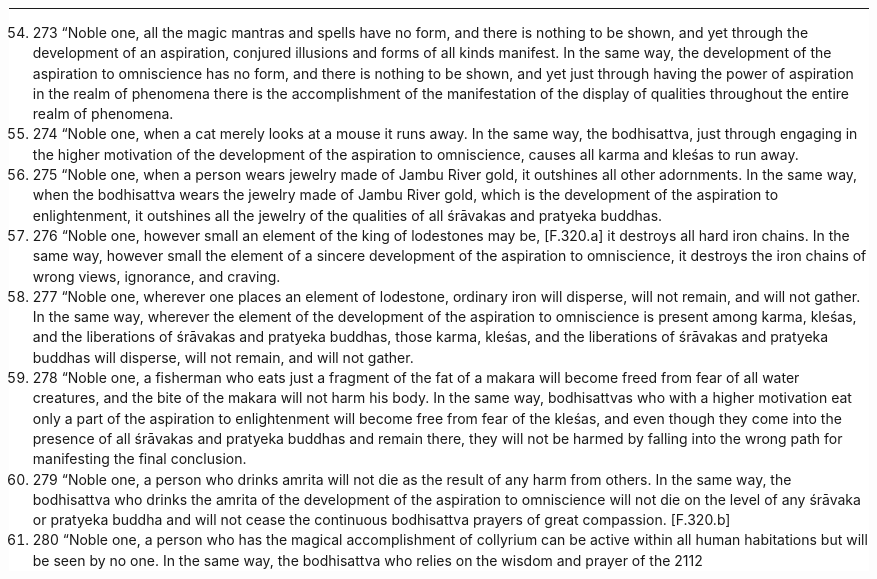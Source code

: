 
---

54. 273
“Noble one, all the magic mantras and spells have no form, and there is
nothing to be shown, and yet through the development of an aspiration,
conjured illusions and forms of all kinds manifest. In the same way, the
development of the aspiration to omniscience has no form, and there is
nothing to be shown, and yet just through having the power of aspiration in
the realm of phenomena there is the accomplishment of the manifestation of
the display of qualities throughout the entire realm of phenomena.
54. 274
“Noble one, when a cat merely looks at a mouse it runs away. In the same
way, the bodhisattva, just through engaging in the higher motivation of the
development of the aspiration to omniscience, causes all karma and kleśas to
run away.
54. 275
“Noble one, when a person wears jewelry made of Jambu River gold, it
outshines all other adornments. In the same way, when the bodhisattva
wears the jewelry made of Jambu River gold, which is the development of
the aspiration to enlightenment, it outshines all the jewelry of the qualities of
all śrāvakas and pratyeka buddhas.
54. 276
“Noble one, however small an element of the king of lodestones may be,
[F.320.a] it destroys all hard iron chains. In the same way, however small the
element of a sincere development of the aspiration to omniscience, it
destroys the iron chains of wrong views, ignorance, and craving.
54. 277
“Noble one, wherever one places an element of lodestone, ordinary iron
will disperse, will not remain, and will not gather. In the same way, wherever
the element of the development of the aspiration to omniscience is present
among karma, kleśas, and the liberations of śrāvakas and pratyeka buddhas,
those karma, kleśas, and the liberations of śrāvakas and pratyeka buddhas
will disperse, will not remain, and will not gather.
54. 278
“Noble one, a fisherman who eats just a fragment of the fat of a makara
will become freed from fear of all water creatures, and the bite of the makara
will not harm his body. In the same way, bodhisattvas who with a higher
motivation eat only a part of the aspiration to enlightenment will become
free from fear of the kleśas, and even though they come into the presence of
all śrāvakas and pratyeka buddhas and remain there, they will not be harmed
by falling into the wrong path for manifesting the final conclusion.
54. 279
“Noble one, a person who drinks amrita will not die as the result of any
harm from others. In the same way, the bodhisattva who drinks the amrita of
the development of the aspiration to omniscience will not die on the level of
any śrāvaka or pratyeka buddha and will not cease the continuous
bodhisattva prayers of great compassion. [F.320.b]
54. 280
“Noble one, a person who has the magical accomplishment of collyrium
can be active within all human habitations but will be seen by no one. In the
same way, the bodhisattva who relies
 on the wisdom and prayer of the
2112
